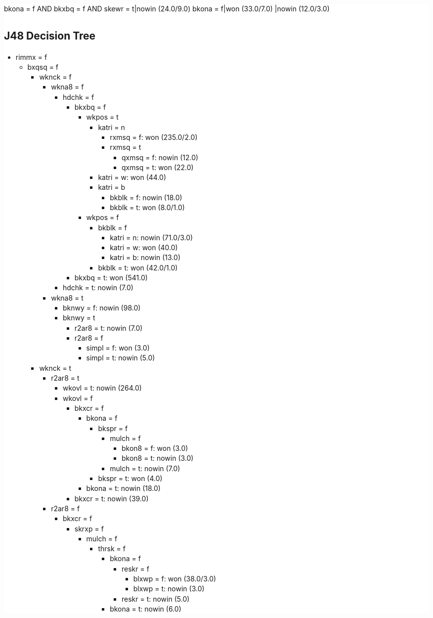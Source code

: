 bkona = f AND bkxbq = f AND skewr = t|nowin (24.0/9.0)
bkona = f|won (33.0/7.0)
|nowin (12.0/3.0)


## J48 Decision Tree

* rimmx = f
	* bxqsq = f
		* wknck = f
			* wkna8 = f
				* hdchk = f
					* bkxbq = f
						* wkpos = t
							* katri = n
								* rxmsq = f: won (235.0/2.0)
								* rxmsq = t
									* qxmsq = f: nowin (12.0)
									* qxmsq = t: won (22.0)
							* katri = w: won (44.0)
							* katri = b
								* bkblk = f: nowin (18.0)
								* bkblk = t: won (8.0/1.0)
						* wkpos = f
							* bkblk = f
								* katri = n: nowin (71.0/3.0)
								* katri = w: won (40.0)
								* katri = b: nowin (13.0)
							* bkblk = t: won (42.0/1.0)
					* bkxbq = t: won (541.0)
				* hdchk = t: nowin (7.0)
			* wkna8 = t
				* bknwy = f: nowin (98.0)
				* bknwy = t
					* r2ar8 = t: nowin (7.0)
					* r2ar8 = f
						* simpl = f: won (3.0)
						* simpl = t: nowin (5.0)
		* wknck = t
			* r2ar8 = t
				* wkovl = t: nowin (264.0)
				* wkovl = f
					* bkxcr = f
						* bkona = f
							* bkspr = f
								* mulch = f
									* bkon8 = f: won (3.0)
									* bkon8 = t: nowin (3.0)
								* mulch = t: nowin (7.0)
							* bkspr = t: won (4.0)
						* bkona = t: nowin (18.0)
					* bkxcr = t: nowin (39.0)
			* r2ar8 = f
				* bkxcr = f
					* skrxp = f
						* mulch = f
							* thrsk = f
								* bkona = f
									* reskr = f
										* blxwp = f: won (38.0/3.0)
										* blxwp = t: nowin (3.0)
									* reskr = t: nowin (5.0)
								* bkona = t: nowin (6.0)